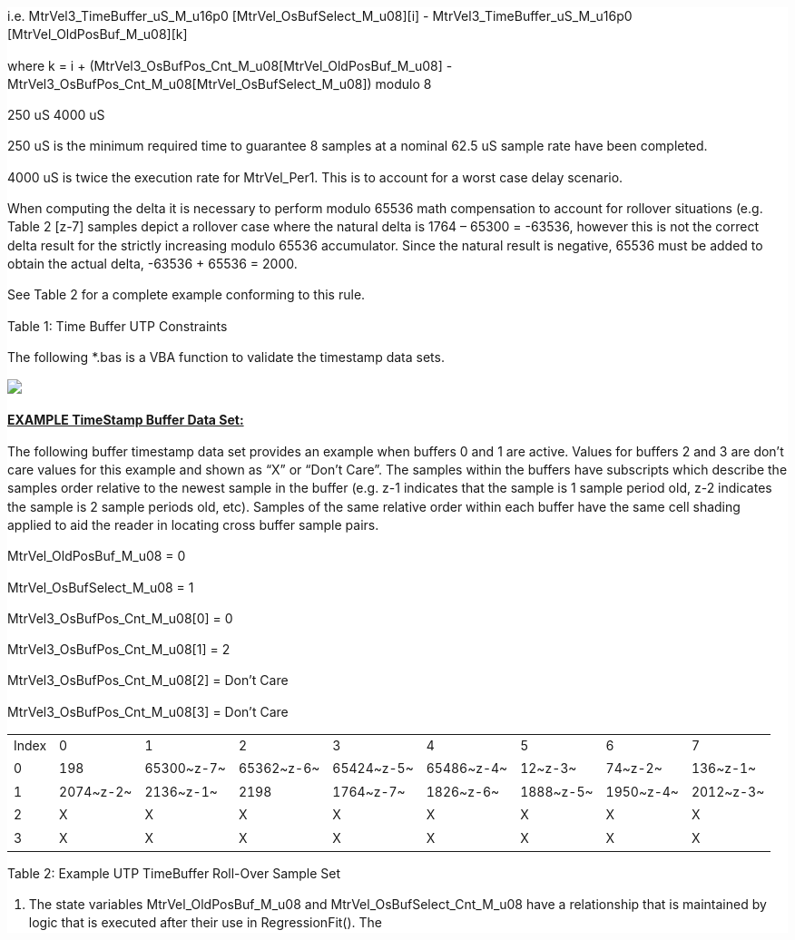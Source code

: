 <p>i.e. MtrVel3_TimeBuffer_uS_M_u16p0 [MtrVel_OsBufSelect_M_u08][i] -
MtrVel3_TimeBuffer_uS_M_u16p0 [MtrVel_OldPosBuf_M_u08][k]</p>
<p>where k = i + (MtrVel3_OsBufPos_Cnt_M_u08[MtrVel_OldPosBuf_M_u08] -
MtrVel3_OsBufPos_Cnt_M_u08[MtrVel_OsBufSelect_M_u08]) modulo 8</p></td>
<td>250 uS</td>
<td>4000 uS</td>
<td><p>250 uS is the minimum required time to guarantee 8 samples at a
nominal 62.5 uS sample rate have been completed.</p>
<p>4000 uS is twice the execution rate for MtrVel_Per1. This is to
account for a worst case delay scenario.</p>
<p>When computing the delta it is necessary to perform modulo 65536 math
compensation to account for rollover situations (e.g. Table 2 [z-7]
samples depict a rollover case where the natural delta is 1764 – 65300 =
-63536, however this is not the correct delta result for the strictly
increasing modulo 65536 accumulator. Since the natural result is
negative, 65536 must be added to obtain the actual delta, -63536 + 65536
= 2000.</p>
<p>See Table 2 for a complete example conforming to this rule.</p></td>
</tr>
</tbody>
</table>

Table 1: Time Buffer UTP Constraints

The following \*.bas is a VBA function to validate the timestamp data
sets.

![](ElectricPowerSteering_TexasInstruments_HAITEC_LC_website/docs/MtrVel_Digi/doc/mediax/media/image11.wmf)

**<u>EXAMPLE TimeStamp Buffer Data Set:</u>**

The following buffer timestamp data set provides an example when buffers
0 and 1 are active. Values for buffers 2 and 3 are don’t care values for
this example and shown as “X” or “Don’t Care”. The samples within the
buffers have subscripts which describe the samples order relative to the
newest sample in the buffer (e.g. z-1 indicates that the sample is 1
sample period old, z-2 indicates the sample is 2 sample periods old,
etc). Samples of the same relative order within each buffer have the
same cell shading applied to aid the reader in locating cross buffer
sample pairs.

MtrVel_OldPosBuf_M_u08 = 0

MtrVel_OsBufSelect_M_u08 = 1

MtrVel3_OsBufPos_Cnt_M_u08\[0\] = 0

MtrVel3_OsBufPos_Cnt_M_u08\[1\] = 2

MtrVel3_OsBufPos_Cnt_M_u08\[2\] = Don’t Care

MtrVel3_OsBufPos_Cnt_M_u08\[3\] = Don’t Care

|       |           |            |            |            |            |           |           |           |
|-------|---------|---------|---------|---------|---------|---------|---------|---------|
| Index | 0         | 1          | 2          | 3          | 4          | 5         | 6         | 7         |
| 0     | 198       | 65300~z-7~ | 65362~z-6~ | 65424~z-5~ | 65486~z-4~ | 12~z-3~   | 74~z-2~   | 136~z-1~  |
| 1     | 2074~z-2~ | 2136~z-1~  | 2198       | 1764~z-7~  | 1826~z-6~  | 1888~z-5~ | 1950~z-4~ | 2012~z-3~ |
| 2     | X         | X          | X          | X          | X          | X         | X         | X         |
| 3     | X         | X          | X          | X          | X          | X         | X         | X         |

Table 2: Example UTP TimeBuffer Roll-Over Sample Set

1.  The state variables MtrVel_OldPosBuf_M_u08 and
    MtrVel_OsBufSelect_Cnt_M_u08 have a relationship that is maintained
    by logic that is executed after their use in RegressionFit(). The